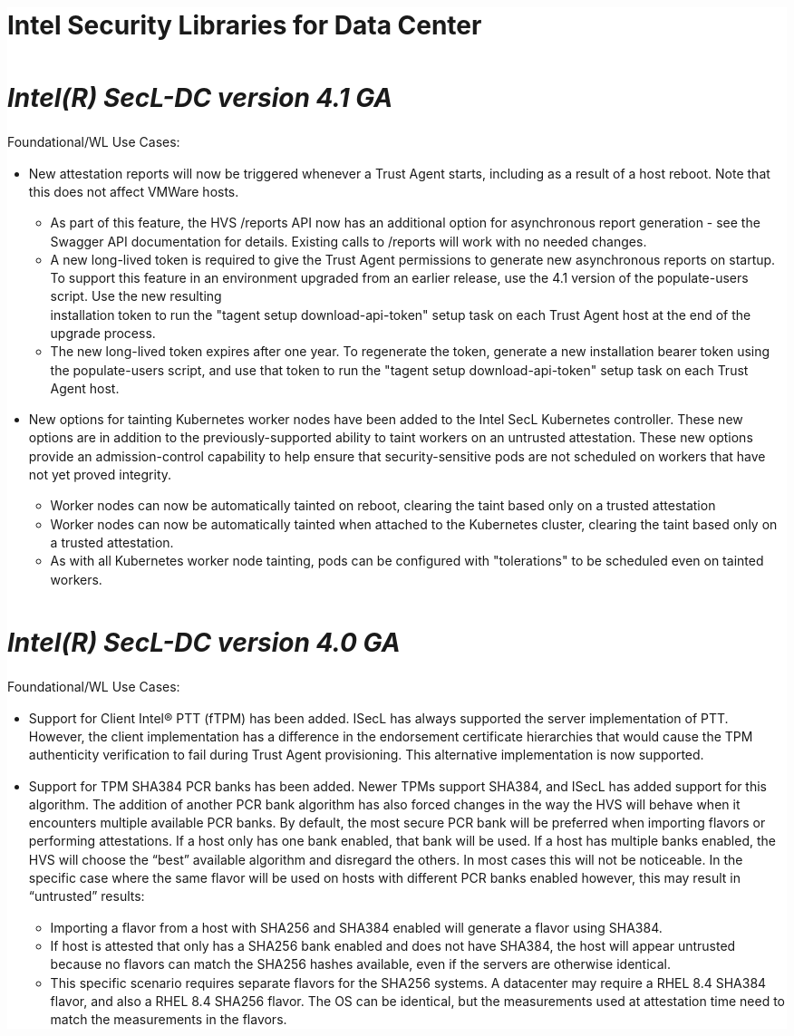 Intel Security Libraries for Data Center
=========================================

# ***Intel(R) SecL-DC version 4.1 GA***

Foundational/WL Use Cases:

- New attestation reports will now be triggered whenever a Trust Agent starts, including as a result of a host reboot.  Note that this does not affect VMWare hosts.  
	-	As part of this feature, the HVS /reports API now has an additional option for asynchronous report generation - see the Swagger API 
		documentation for details.  Existing calls to /reports will work with no needed changes.
	-	A new long-lived token is required to give the Trust Agent permissions to generate new asynchronous reports on startup.  To support this 
		feature in an environment upgraded from an earlier release, use the 4.1 version of the populate-users script.  Use the new resulting 	
		installation token to run the "tagent setup download-api-token" setup task on each Trust Agent host at the end of the upgrade process.
	-	The new long-lived token expires after one year.  To regenerate the token, generate a new installation bearer token using the 
		populate-users script, and use that token to run the "tagent setup download-api-token" setup task on each Trust Agent host.

- New options for tainting Kubernetes worker nodes have been added to the Intel SecL Kubernetes controller.  These new options are in addition to the previously-supported ability to taint workers on an untrusted attestation.  These new options provide an admission-control capability to help ensure that security-sensitive pods are not scheduled on workers that have not yet proved integrity.
	-	Worker nodes can now be automatically tainted on reboot, clearing the taint based only on a trusted attestation
	-	Worker nodes can now be automatically tainted when attached to the Kubernetes cluster, clearing the taint based only on a trusted
 		attestation.
	-	As with all Kubernetes worker node tainting, pods can be configured with "tolerations" to be scheduled even on tainted workers.  


# ***Intel(R) SecL-DC version 4.0 GA***

Foundational/WL Use Cases:

- Support for Client Intel® PTT (fTPM) has been added. ISecL has always supported the server implementation of PTT. However, the client implementation has a difference in the endorsement certificate hierarchies that would cause the TPM authenticity verification to fail during Trust Agent provisioning. This alternative implementation is now supported.

- Support for TPM SHA384 PCR banks has been added. Newer TPMs support SHA384, and ISecL has added support for this algorithm. The addition of another PCR bank algorithm has also forced changes in the way the HVS will behave when it encounters multiple available PCR banks. By default, the most secure PCR bank will be preferred when importing flavors or performing attestations. If a host only has one bank enabled, that bank will be used. If a host has multiple banks enabled, the HVS will choose the “best” available algorithm and disregard the others. In most cases this will not
be noticeable. In the specific case where the same flavor will be used on hosts with different PCR banks enabled however, this may result in “untrusted” results:
  - Importing a flavor from a host with SHA256 and SHA384 enabled will generate a flavor using SHA384.
  - If host is attested that only has a SHA256 bank enabled and does not have SHA384, the host will appear untrusted because no flavors can match the SHA256 hashes available, even if the servers are otherwise identical.
  - This specific scenario requires separate flavors for the SHA256 systems. A datacenter may require a RHEL 8.4 SHA384 flavor, and also a RHEL 8.4 SHA256 flavor. The OS can be identical, but the measurements used at attestation time need to match the measurements in the flavors.
